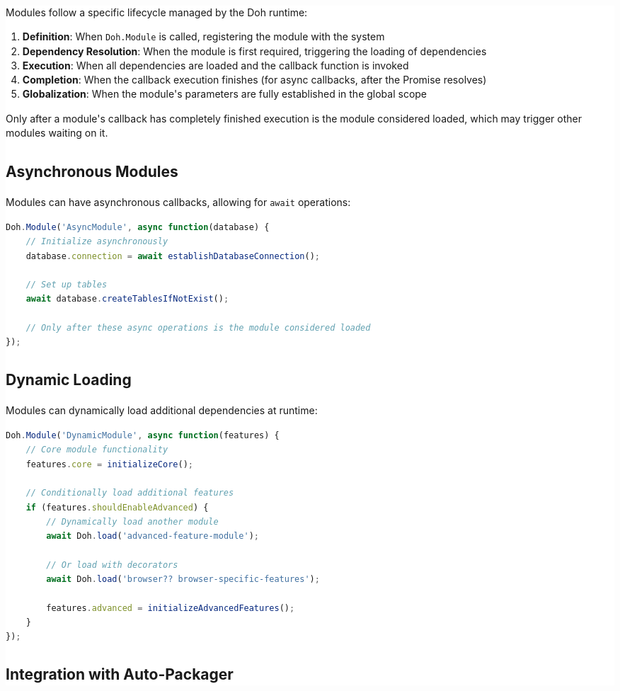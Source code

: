 Modules follow a specific lifecycle managed by the Doh runtime:

1. **Definition**: When `Doh.Module` is called, registering the module with the system
2. **Dependency Resolution**: When the module is first required, triggering the loading of dependencies
3. **Execution**: When all dependencies are loaded and the callback function is invoked
4. **Completion**: When the callback execution finishes (for async callbacks, after the Promise resolves)
5. **Globalization**: When the module's parameters are fully established in the global scope

Only after a module's callback has completely finished execution is the module considered loaded, which may trigger other modules waiting on it.

## Asynchronous Modules

Modules can have asynchronous callbacks, allowing for `await` operations:

```javascript
Doh.Module('AsyncModule', async function(database) {
    // Initialize asynchronously
    database.connection = await establishDatabaseConnection();
    
    // Set up tables
    await database.createTablesIfNotExist();
    
    // Only after these async operations is the module considered loaded
});
```

## Dynamic Loading

Modules can dynamically load additional dependencies at runtime:

```javascript
Doh.Module('DynamicModule', async function(features) {
    // Core module functionality
    features.core = initializeCore();
    
    // Conditionally load additional features
    if (features.shouldEnableAdvanced) {
        // Dynamically load another module
        await Doh.load('advanced-feature-module');
        
        // Or load with decorators
        await Doh.load('browser?? browser-specific-features');
        
        features.advanced = initializeAdvancedFeatures();
    }
});
```

## Integration with Auto-Packager

